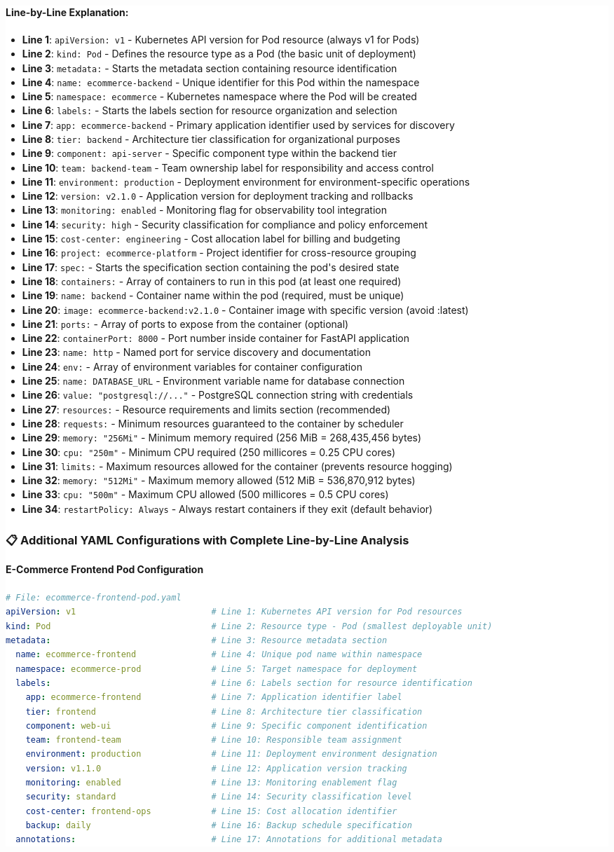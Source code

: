 #### **Line-by-Line Explanation:**

- **Line 1**: `apiVersion: v1` - Kubernetes API version for Pod resource (always v1 for Pods)
- **Line 2**: `kind: Pod` - Defines the resource type as a Pod (the basic unit of deployment)
- **Line 3**: `metadata:` - Starts the metadata section containing resource identification
- **Line 4**: `name: ecommerce-backend` - Unique identifier for this Pod within the namespace
- **Line 5**: `namespace: ecommerce` - Kubernetes namespace where the Pod will be created
- **Line 6**: `labels:` - Starts the labels section for resource organization and selection
- **Line 7**: `app: ecommerce-backend` - Primary application identifier used by services for discovery
- **Line 8**: `tier: backend` - Architecture tier classification for organizational purposes
- **Line 9**: `component: api-server` - Specific component type within the backend tier
- **Line 10**: `team: backend-team` - Team ownership label for responsibility and access control
- **Line 11**: `environment: production` - Deployment environment for environment-specific operations
- **Line 12**: `version: v2.1.0` - Application version for deployment tracking and rollbacks
- **Line 13**: `monitoring: enabled` - Monitoring flag for observability tool integration
- **Line 14**: `security: high` - Security classification for compliance and policy enforcement
- **Line 15**: `cost-center: engineering` - Cost allocation label for billing and budgeting
- **Line 16**: `project: ecommerce-platform` - Project identifier for cross-resource grouping
- **Line 17**: `spec:` - Starts the specification section containing the pod's desired state
- **Line 18**: `containers:` - Array of containers to run in this pod (at least one required)
- **Line 19**: `name: backend` - Container name within the pod (required, must be unique)
- **Line 20**: `image: ecommerce-backend:v2.1.0` - Container image with specific version (avoid :latest)
- **Line 21**: `ports:` - Array of ports to expose from the container (optional)
- **Line 22**: `containerPort: 8000` - Port number inside container for FastAPI application
- **Line 23**: `name: http` - Named port for service discovery and documentation
- **Line 24**: `env:` - Array of environment variables for container configuration
- **Line 25**: `name: DATABASE_URL` - Environment variable name for database connection
- **Line 26**: `value: "postgresql://..."` - PostgreSQL connection string with credentials
- **Line 27**: `resources:` - Resource requirements and limits section (recommended)
- **Line 28**: `requests:` - Minimum resources guaranteed to the container by scheduler
- **Line 29**: `memory: "256Mi"` - Minimum memory required (256 MiB = 268,435,456 bytes)
- **Line 30**: `cpu: "250m"` - Minimum CPU required (250 millicores = 0.25 CPU cores)
- **Line 31**: `limits:` - Maximum resources allowed for the container (prevents resource hogging)
- **Line 32**: `memory: "512Mi"` - Maximum memory allowed (512 MiB = 536,870,912 bytes)
- **Line 33**: `cpu: "500m"` - Maximum CPU allowed (500 millicores = 0.5 CPU cores)
- **Line 34**: `restartPolicy: Always` - Always restart containers if they exit (default behavior)

### **📋 Additional YAML Configurations with Complete Line-by-Line Analysis**

#### **E-Commerce Frontend Pod Configuration**

```yaml
# File: ecommerce-frontend-pod.yaml
apiVersion: v1                           # Line 1: Kubernetes API version for Pod resources
kind: Pod                                # Line 2: Resource type - Pod (smallest deployable unit)
metadata:                                # Line 3: Resource metadata section
  name: ecommerce-frontend               # Line 4: Unique pod name within namespace
  namespace: ecommerce-prod              # Line 5: Target namespace for deployment
  labels:                                # Line 6: Labels section for resource identification
    app: ecommerce-frontend              # Line 7: Application identifier label
    tier: frontend                       # Line 8: Architecture tier classification
    component: web-ui                    # Line 9: Specific component identification
    team: frontend-team                  # Line 10: Responsible team assignment
    environment: production              # Line 11: Deployment environment designation
    version: v1.1.0                      # Line 12: Application version tracking
    monitoring: enabled                  # Line 13: Monitoring enablement flag
    security: standard                   # Line 14: Security classification level
    cost-center: frontend-ops            # Line 15: Cost allocation identifier
    backup: daily                        # Line 16: Backup schedule specification
  annotations:                           # Line 17: Annotations for additional metadata
```